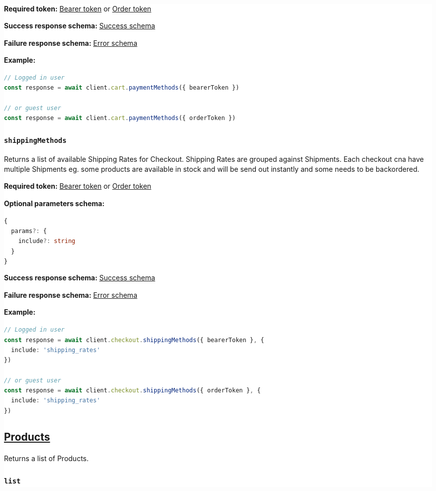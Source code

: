__Required token:__ [Bearer token](#bearer-token) or [Order token](#order-token)

__Success response schema:__ [Success schema](#success-schema)

__Failure response schema:__ [Error schema](#error-schema)

__Example:__

```ts
// Logged in user
const response = await client.cart.paymentMethods({ bearerToken })

// or guest user
const response = await client.cart.paymentMethods({ orderToken })
```

### `shippingMethods`
Returns a list of available Shipping Rates for Checkout. Shipping Rates are grouped against Shipments. Each checkout cna have multiple Shipments eg. some products are available in stock and will be send out instantly and some needs to be backordered.

__Required token:__ [Bearer token](#bearer-token) or [Order token](#order-token)

__Optional parameters schema:__
```ts
{
  params?: {
    include?: string
  }
}
```

__Success response schema:__ [Success schema](#success-schema)

__Failure response schema:__ [Error schema](#error-schema)

__Example:__

```ts
// Logged in user
const response = await client.checkout.shippingMethods({ bearerToken }, {
  include: 'shipping_rates'
})

// or guest user
const response = await client.checkout.shippingMethods({ orderToken }, {
  include: 'shipping_rates'
})
```

## [Products](https://guides.spreecommerce.org/api/v2/storefront/#tag/Products)
Returns a list of Products.

### `list`
